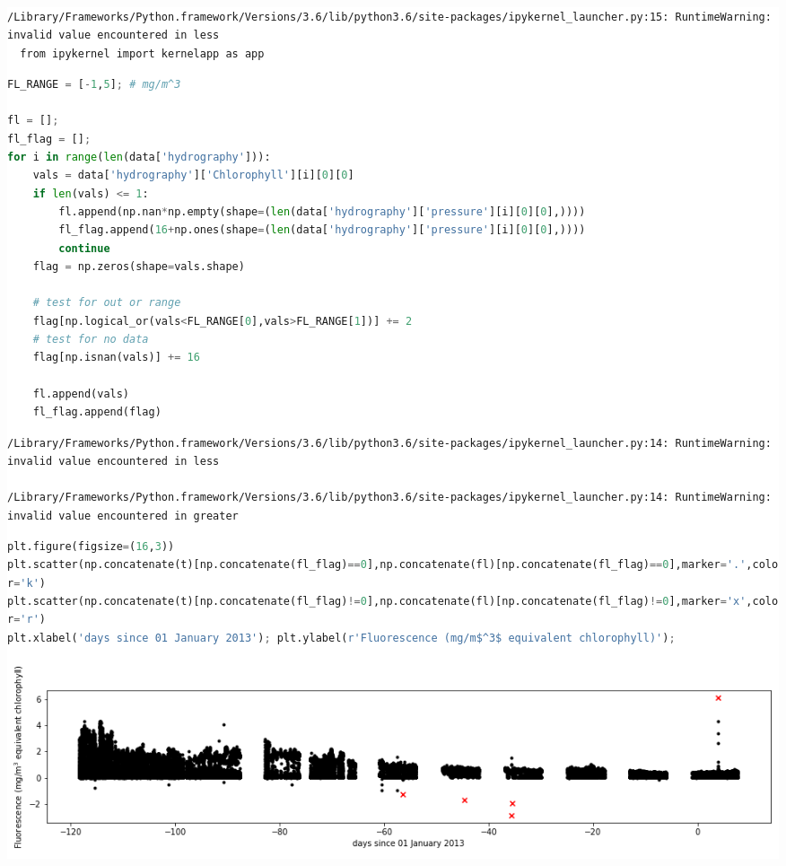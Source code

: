     /Library/Frameworks/Python.framework/Versions/3.6/lib/python3.6/site-packages/ipykernel_launcher.py:15: RuntimeWarning: invalid value encountered in less
      from ipykernel import kernelapp as app



```python
FL_RANGE = [-1,5]; # mg/m^3

fl = [];
fl_flag = [];
for i in range(len(data['hydrography'])):
    vals = data['hydrography']['Chlorophyll'][i][0][0]
    if len(vals) <= 1:
        fl.append(np.nan*np.empty(shape=(len(data['hydrography']['pressure'][i][0][0],))))
        fl_flag.append(16+np.ones(shape=(len(data['hydrography']['pressure'][i][0][0],))))
        continue
    flag = np.zeros(shape=vals.shape)
    
    # test for out or range
    flag[np.logical_or(vals<FL_RANGE[0],vals>FL_RANGE[1])] += 2
    # test for no data
    flag[np.isnan(vals)] += 16
    
    fl.append(vals)
    fl_flag.append(flag)

```

    /Library/Frameworks/Python.framework/Versions/3.6/lib/python3.6/site-packages/ipykernel_launcher.py:14: RuntimeWarning: invalid value encountered in less
      
    /Library/Frameworks/Python.framework/Versions/3.6/lib/python3.6/site-packages/ipykernel_launcher.py:14: RuntimeWarning: invalid value encountered in greater
      



```python
plt.figure(figsize=(16,3))
plt.scatter(np.concatenate(t)[np.concatenate(fl_flag)==0],np.concatenate(fl)[np.concatenate(fl_flag)==0],marker='.',color='k')
plt.scatter(np.concatenate(t)[np.concatenate(fl_flag)!=0],np.concatenate(fl)[np.concatenate(fl_flag)!=0],marker='x',color='r')
plt.xlabel('days since 01 January 2013'); plt.ylabel(r'Fluorescence (mg/m$^3$ equivalent chlorophyll)');
```


![png](Level1_SG566_SepJan/output_45_0.png)
